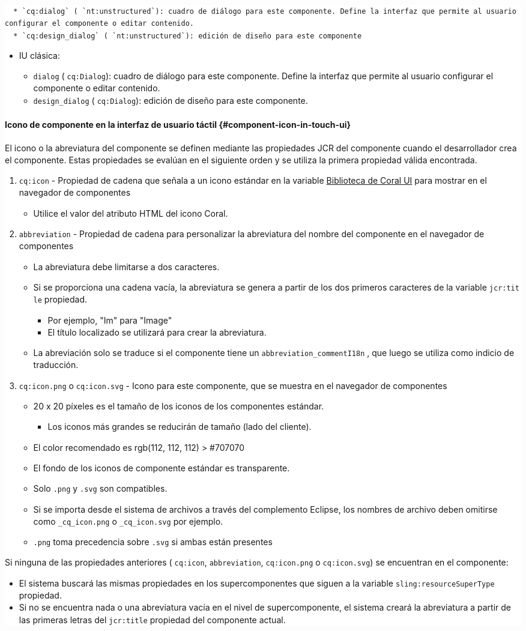       * `cq:dialog` ( `nt:unstructured`): cuadro de diálogo para este componente. Define la interfaz que permite al usuario configurar el componente o editar contenido.
      * `cq:design_dialog` ( `nt:unstructured`): edición de diseño para este componente
   * IU clásica:

      * `dialog` ( `cq:Dialog`): cuadro de diálogo para este componente. Define la interfaz que permite al usuario configurar el componente o editar contenido.
      * `design_dialog` ( `cq:Dialog`): edición de diseño para este componente.


#### Icono de componente en la interfaz de usuario táctil {#component-icon-in-touch-ui}

El icono o la abreviatura del componente se definen mediante las propiedades JCR del componente cuando el desarrollador crea el componente. Estas propiedades se evalúan en el siguiente orden y se utiliza la primera propiedad válida encontrada.

1. `cq:icon` - Propiedad de cadena que señala a un icono estándar en la variable [Biblioteca de Coral UI](https://helpx.adobe.com/experience-manager/6-4/sites/developing/using/reference-materials/coral-ui/coralui3/Coral.Icon.html) para mostrar en el navegador de componentes

   * Utilice el valor del atributo HTML del icono Coral.

1. `abbreviation` - Propiedad de cadena para personalizar la abreviatura del nombre del componente en el navegador de componentes

   * La abreviatura debe limitarse a dos caracteres.
   * Si se proporciona una cadena vacía, la abreviatura se genera a partir de los dos primeros caracteres de la variable `jcr:title` propiedad.

      * Por ejemplo, &quot;Im&quot; para &quot;Image&quot;
      * El título localizado se utilizará para crear la abreviatura.
   * La abreviación solo se traduce si el componente tiene un `abbreviation_commentI18n` , que luego se utiliza como indicio de traducción.


1. `cq:icon.png` o `cq:icon.svg` - Icono para este componente, que se muestra en el navegador de componentes

   * 20 x 20 píxeles es el tamaño de los iconos de los componentes estándar.

      * Los iconos más grandes se reducirán de tamaño (lado del cliente).
   * El color recomendado es rgb(112, 112, 112) > #707070
   * El fondo de los iconos de componente estándar es transparente.
   * Solo `.png` y `.svg` son compatibles.
   * Si se importa desde el sistema de archivos a través del complemento Eclipse, los nombres de archivo deben omitirse como `_cq_icon.png` o `_cq_icon.svg` por ejemplo.
   * `.png` toma precedencia sobre `.svg` si ambas están presentes


Si ninguna de las propiedades anteriores ( `cq:icon`, `abbreviation`, `cq:icon.png` o `cq:icon.svg`) se encuentran en el componente:

* El sistema buscará las mismas propiedades en los supercomponentes que siguen a la variable `sling:resourceSuperType` propiedad.
* Si no se encuentra nada o una abreviatura vacía en el nivel de supercomponente, el sistema creará la abreviatura a partir de las primeras letras del `jcr:title` propiedad del componente actual.
